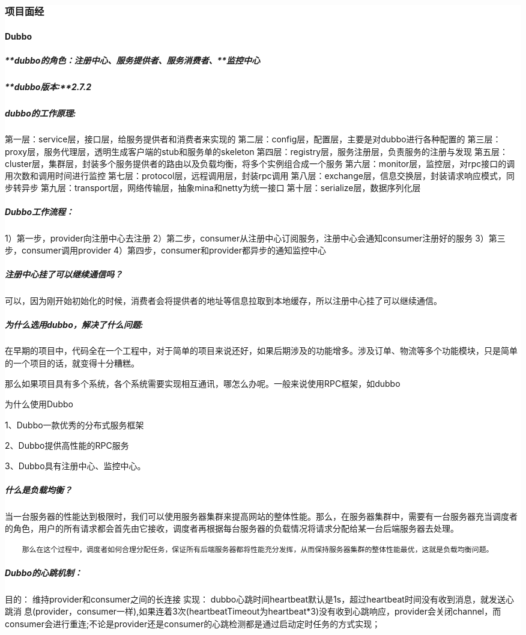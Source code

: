 ### 项目面经

#### Dubbo

##### **dubbo的角色：**注册中心**、**服务提供者**、**服务消费者**、**监控中心

##### **dubbo版本:**2.7.2

##### **dubbo的工作原理:**

第一层：service层，接口层，给服务提供者和消费者来实现的
第二层：config层，配置层，主要是对dubbo进行各种配置的
第三层：proxy层，服务代理层，透明生成客户端的stub和服务单的skeleton
第四层：registry层，服务注册层，负责服务的注册与发现
第五层：cluster层，集群层，封装多个服务提供者的路由以及负载均衡，将多个实例组合成一个服务
第六层：monitor层，监控层，对rpc接口的调用次数和调用时间进行监控
第七层：protocol层，远程调用层，封装rpc调用
第八层：exchange层，信息交换层，封装请求响应模式，同步转异步
第九层：transport层，网络传输层，抽象mina和netty为统一接口
第十层：serialize层，数据序列化层

##### **Dubbo工作流程：**

1）第一步，provider向注册中心去注册
2）第二步，consumer从注册中心订阅服务，注册中心会通知consumer注册好的服务
3）第三步，consumer调用provider
4）第四步，consumer和provider都异步的通知监控中心

##### **注册中心挂了可以继续通信吗？**

可以，因为刚开始初始化的时候，消费者会将提供者的地址等信息拉取到本地缓存，所以注册中心挂了可以继续通信。

##### **为什么选用dubbo，解决了什么问题:**

在早期的项目中，代码全在一个工程中，对于简单的项目来说还好，如果后期涉及的功能增多。涉及订单、物流等多个功能模块，只是简单的一个项目的话，就变得十分糟糕。

那么如果项目具有多个系统，各个系统需要实现相互通讯，哪怎么办呢。一般来说使用RPC框架，如dubbo

为什么使用Dubbo

1、Dubbo一款优秀的分布式服务框架

2、Dubbo提供高性能的RPC服务

3、Dubbo具有注册中心、监控中心。

##### **什么是负载均衡？**

​        当一台服务器的性能达到极限时，我们可以使用服务器集群来提高网站的整体性能。那么，在服务器集群中，需要有一台服务器充当调度者的角色，用户的所有请求都会首先由它接收，调度者再根据每台服务器的负载情况将请求分配给某一台后端服务器去处理。

 		那么在这个过程中，调度者如何合理分配任务，保证所有后端服务器都将性能充分发挥，从而保持服务器集群的整体性能最优，这就是负载均衡问题。

##### **Dubbo的心跳机制：**

目的：
维持provider和consumer之间的长连接
实现：
dubbo心跳时间heartbeat默认是1s，超过heartbeat时间没有收到消息，就发送心跳消 息(provider，consumer一样),如果连着3次(heartbeatTimeout为heartbeat*3)没有收到心跳响应，provider会关闭channel，而consumer会进行重连;不论是provider还是consumer的心跳检测都是通过启动定时任务的方式实现；
